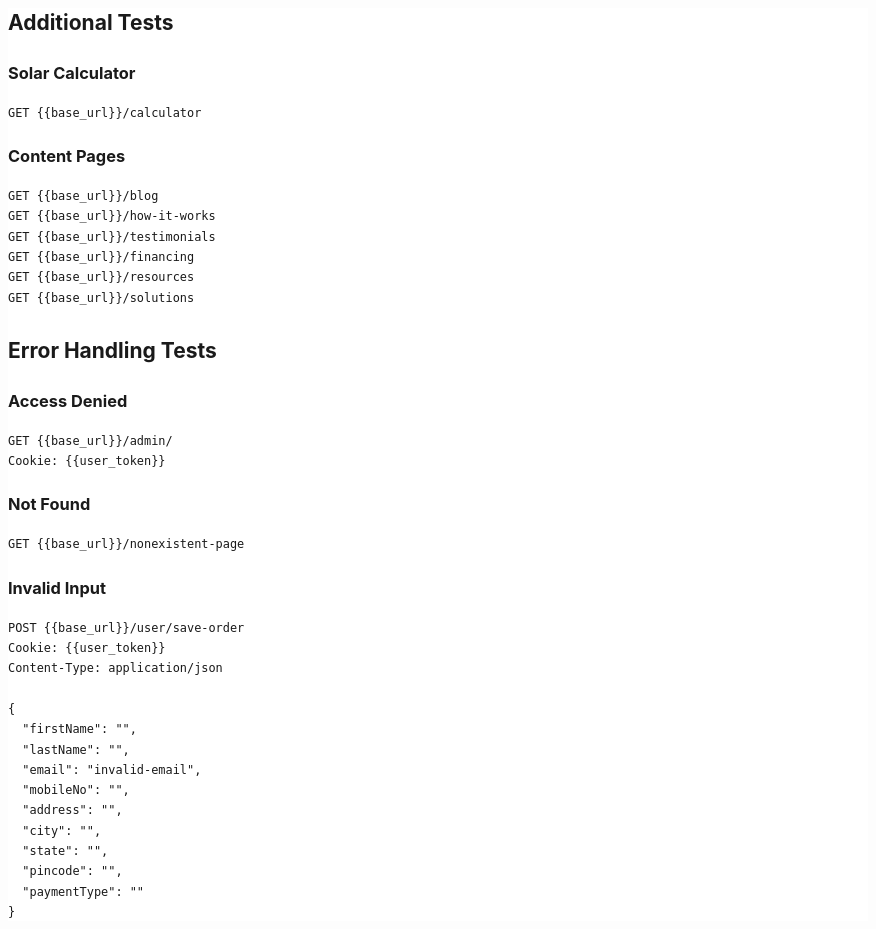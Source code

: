 ## Additional Tests

### Solar Calculator

```
GET {{base_url}}/calculator
```

### Content Pages

```
GET {{base_url}}/blog
GET {{base_url}}/how-it-works
GET {{base_url}}/testimonials
GET {{base_url}}/financing
GET {{base_url}}/resources
GET {{base_url}}/solutions
```

## Error Handling Tests

### Access Denied

```
GET {{base_url}}/admin/
Cookie: {{user_token}}
```

### Not Found

```
GET {{base_url}}/nonexistent-page
```

### Invalid Input

```
POST {{base_url}}/user/save-order
Cookie: {{user_token}}
Content-Type: application/json

{
  "firstName": "",
  "lastName": "",
  "email": "invalid-email",
  "mobileNo": "",
  "address": "",
  "city": "",
  "state": "",
  "pincode": "",
  "paymentType": ""
}
```

